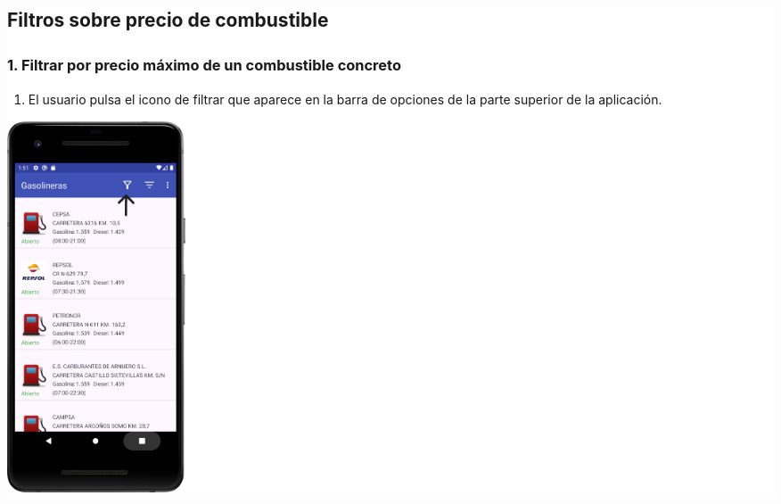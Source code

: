 ## Filtros sobre precio de combustible 

### 1. Filtrar por precio máximo de un combustible concreto

1. El usuario pulsa el icono de filtrar que aparece en la barra de opciones de la parte superior de la aplicación.

<img src="IMG/img-precio-max-1-1.png" alt="Paso 3" width="200">
